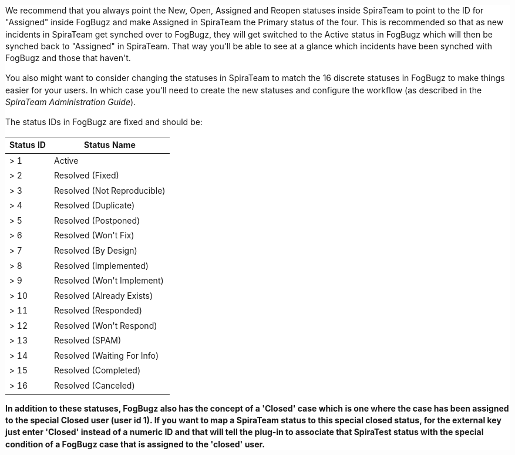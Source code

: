 We recommend that you always point the New, Open, Assigned and Reopen
statuses inside SpiraTeam to point to the ID for "Assigned" inside
FogBugz and make Assigned in SpiraTeam the Primary status of the four.
This is recommended so that as new incidents in SpiraTeam get synched
over to FogBugz, they will get switched to the Active status in FogBugz
which will then be synched back to "Assigned" in SpiraTeam. That way
you'll be able to see at a glance which incidents have been synched with
FogBugz and those that haven't.

You also might want to consider changing the statuses in SpiraTeam to
match the 16 discrete statuses in FogBugz to make things easier for your
users. In which case you'll need to create the new statuses and
configure the workflow (as described in the *SpiraTeam Administration
Guide*).

The status IDs in FogBugz are fixed and should be:


| **Status ID** | **Status Name**             |
|---------------|-----------------------------|
| > 1           | Active                      |
| > 2           | Resolved (Fixed)            |
| > 3           | Resolved (Not Reproducible) |
| > 4           | Resolved (Duplicate)        |
| > 5           | Resolved (Postponed)        |
| > 6           | Resolved (Won\'t Fix)       |
| > 7           | Resolved (By Design)        |
| > 8           | Resolved (Implemented)      |
| > 9           | Resolved (Won\'t Implement) |
| > 10          | Resolved (Already Exists)   |
| > 11          | Resolved (Responded)        |
| > 12          | Resolved (Won\'t Respond)   |
| > 13          | Resolved (SPAM)             |
| > 14          | Resolved (Waiting For Info) |
| > 15          | Resolved (Completed)        |
| > 16          | Resolved (Canceled)         |

**In addition to these statuses, FogBugz also has the concept of a
'Closed' case which is one where the case has been assigned to the
special Closed user (user id 1). If you want to map a SpiraTeam status
to this special closed status, for the external key just enter 'Closed'
instead of a numeric ID and that will tell the plug-in to associate that
SpiraTest status with the special condition of a FogBugz case that is
assigned to the 'closed' user.**
